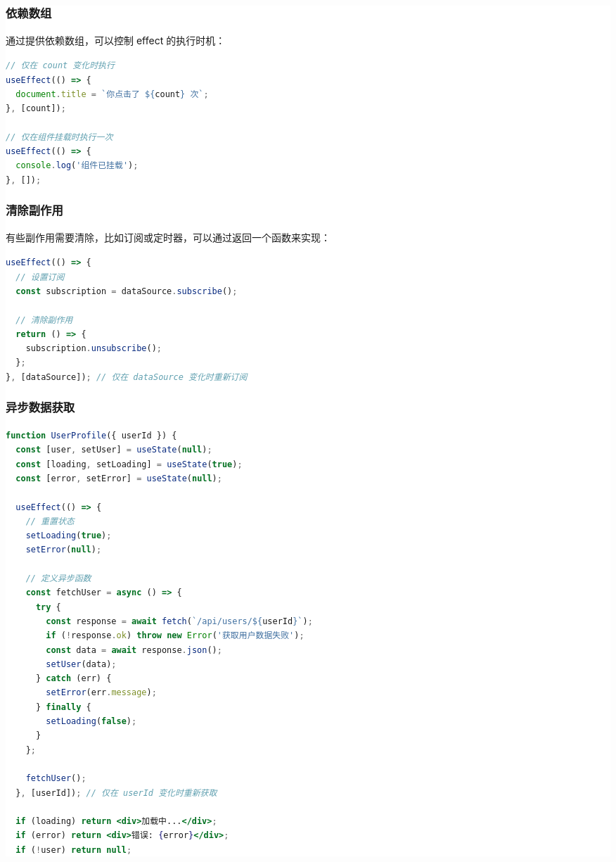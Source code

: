 ### 依赖数组

通过提供依赖数组，可以控制 effect 的执行时机：

```jsx
// 仅在 count 变化时执行
useEffect(() => {
  document.title = `你点击了 ${count} 次`;
}, [count]);

// 仅在组件挂载时执行一次
useEffect(() => {
  console.log('组件已挂载');
}, []);
```

### 清除副作用

有些副作用需要清除，比如订阅或定时器，可以通过返回一个函数来实现：

```jsx
useEffect(() => {
  // 设置订阅
  const subscription = dataSource.subscribe();

  // 清除副作用
  return () => {
    subscription.unsubscribe();
  };
}, [dataSource]); // 仅在 dataSource 变化时重新订阅
```

### 异步数据获取

```jsx
function UserProfile({ userId }) {
  const [user, setUser] = useState(null);
  const [loading, setLoading] = useState(true);
  const [error, setError] = useState(null);

  useEffect(() => {
    // 重置状态
    setLoading(true);
    setError(null);

    // 定义异步函数
    const fetchUser = async () => {
      try {
        const response = await fetch(`/api/users/${userId}`);
        if (!response.ok) throw new Error('获取用户数据失败');
        const data = await response.json();
        setUser(data);
      } catch (err) {
        setError(err.message);
      } finally {
        setLoading(false);
      }
    };

    fetchUser();
  }, [userId]); // 仅在 userId 变化时重新获取

  if (loading) return <div>加载中...</div>;
  if (error) return <div>错误: {error}</div>;
  if (!user) return null;

```